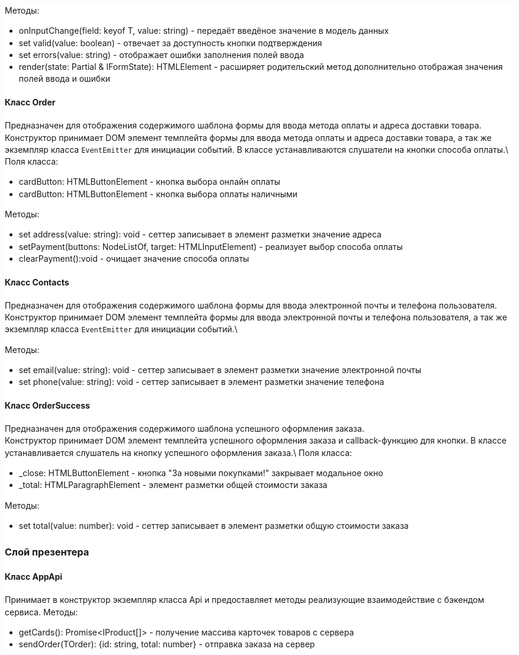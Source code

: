 Методы:
- onInputChange(field: keyof T, value: string) - передаёт введёное значение в модель данных
- set valid(value: boolean) - отвечает за доступность кнопки подтверждения
- set errors(value: string) - отображает ошибки заполнения полей ввода
- render(state: Partial<T> & IFormState): HTMLElement - расширяет родительский метод дополнительно отображая значения полей ввода и ошибки

#### Класс Order 
Предназначен для отображения содержимого шаблона формы для ввода метода оплаты и адреса доставки товара.\
Конструктор принимает DOM элемент темплейта формы для ввода метода оплаты и адреса доставки товара, а так же экземпляр класса `EventEmitter` для инициации событий. В классе устанавливаются слушатели на кнопки способа оплаты.\ 
Поля класса:
- cardButton: HTMLButtonElement - кнопка выбора онлайн оплаты
- cardButton: HTMLButtonElement - кнопка выбора оплаты наличными

Методы:
- set address(value: string): void - сеттер записывает в элемент разметки значение адреса
- setPayment(buttons: NodeListOf<Element>, target: HTMLInputElement) - реализует выбор способа оплаты
- clearPayment():void - очищает значение способа оплаты

#### Класс Contacts
Предназначен для отображения содержимого шаблона формы для ввода электронной почты и телефона пользователя.\
Конструктор принимает DOM элемент темплейта формы для ввода электронной почты и телефона пользователя, а так же экземпляр класса `EventEmitter` для инициации событий.\ 

Методы:
- set email(value: string): void - сеттер записывает в элемент разметки значение электронной почты
- set phone(value: string): void - сеттер записывает в элемент разметки значение телефона

#### Класс OrderSuccess 
Предназначен для отображения содержимого шаблона успешного оформления заказа.\
Конструктор принимает DOM элемент темплейта успешного оформления заказа и callback-функцию для кнопки. В классе устанавливается слушатель на кнопку успешного оформления заказа.\ 
Поля класса:
- _close: HTMLButtonElement -  кнопка "За новыми покупками!" закрывает модальное окно
- _total: HTMLParagraphElement - элемент разметки общей стоимости заказа

Методы:
- set total(value: number): void - сеттер записывает в элемент разметки общую стоимости заказа


### Слой презентера

#### Класс AppApi
Принимает в конструктор экземпляр класса Api и предоставляет методы реализующие взаимодействие с бэкендом сервиса.
Методы:
- getCards(): Promise<IProduct[]> - получение массива карточек товаров с сервера
- sendOrder(TOrder): {id: string, total: number} - отправка заказа на сервер
